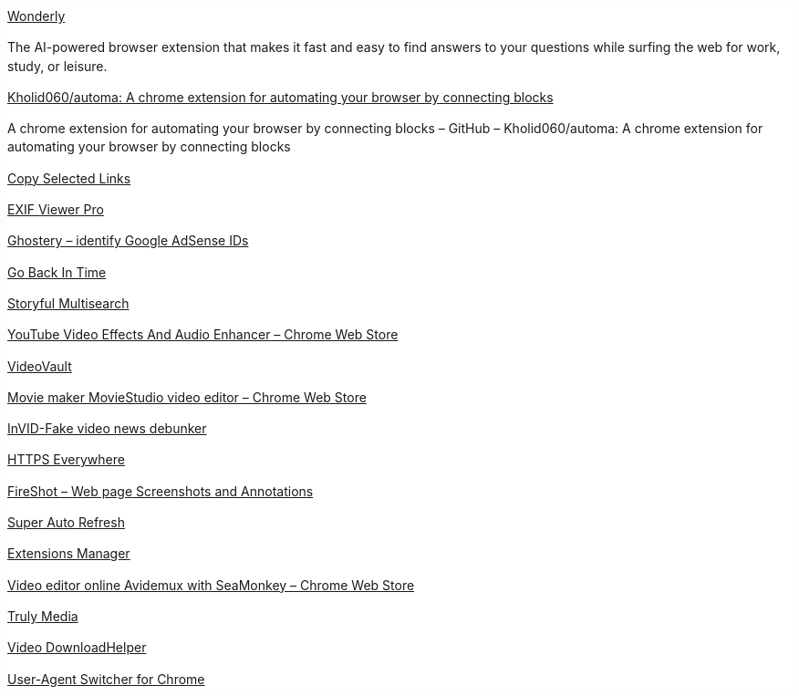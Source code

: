 [Wonderly](https://www.wonderly.ai/?ref=producthunt)

The AI-powered browser extension that makes it fast and easy to find answers to your questions while surfing the web for work, study, or leisure.

[Kholid060/automa: A chrome extension for automating your browser by connecting blocks](https://github.com/kholid060/automa)

A chrome extension for automating your browser by connecting blocks – GitHub – Kholid060/automa: A chrome extension for automating your browser by connecting blocks

[Copy Selected Links](https://chrome.google.com/webstore/detail/copy-selected-links/kddpiojgkjnpmgiegglncafdpnigcbij)

[EXIF Viewer Pro](https://chrome.google.com/webstore/detail/exif-viewer-pro/mmbhfeiddhndihdjeganjggkmjapkffm)

[Ghostery – identify Google AdSense IDs](https://chrome.google.com/webstore/detail/ghostery-%E2%80%93-privacy-ad-blo/mlomiejdfkolichcflejclcbmpeaniij?hl=en)

[Go Back In Time](https://chrome.google.com/webstore/detail/go-back-in-time/hgdahcpipmgehmaaankiglanlgljlakj)

[Storyful Multisearch](https://chrome.google.com/webstore/detail/storyful-multisearch/hkglibabhninbjmaccpajiakojeacnaf)

[YouTube Video Effects And Audio Enhancer – Chrome Web Store](https://chrome.google.com/webstore/detail/youtube-video-effects-and/jdjldbengpgdcfkljfdmakdgmfpneldd?hl=en-US)

[VideoVault](https://chrome.google.com/webstore/detail/videovault-for-chrome/onoidkfboifjpllldnfnaebfigijckmk)

[Movie maker MovieStudio video editor – Chrome Web Store](https://chrome.google.com/webstore/detail/movie-maker-moviestudio-v/ohgkmilcibaoempgifldidkidnbkbeii?hl=en-US)

[InVID-Fake video news debunker](https://chrome.google.com/webstore/detail/fake-video-news-debunker/mhccpoafgdgbhnjfhkcmgknndkeenfhe?hl=en)

[HTTPS Everywhere](https://chrome.google.com/webstore/detail/https-everywhere/gcbommkclmclpchllfjekcdonpmejbdp)

[FireShot – Web page Screenshots and Annotations](https://chrome.google.com/webstore/detail/take-webpage-screenshots/mcbpblocgmgfnpjjppndjkmgjaogfceg)

[Super Auto Refresh](https://chrome.google.com/webstore/detail/auto-refresh-plus-arp/hgeljhfekpckiiplhkigfehkdpldcggm)

[Extensions Manager](https://chrome.google.com/webstore/detail/extensions-manager/kllcckbicipekmojkcopeameajngoomf)

[Video editor online Avidemux with SeaMonkey – Chrome Web Store](https://chrome.google.com/webstore/detail/video-editor-online-avide/mncaenllngkhkjfecnelhohdfnaaiond?hl=en-US)

[Truly Media](https://chrome.google.com/webstore/detail/truly-media/nkgnebcoenckmflihkceknmglbkeiano)

[Video DownloadHelper](https://chrome.google.com/webstore/detail/video-downloadhelper/lmjnegcaeklhafolokijcfjliaokphfk)

[User-Agent Switcher for Chrome](https://chrome.google.com/webstore/detail/user-agent-switcher-for-c/djflhoibgkdhkhhcedjiklpkjnoahfmg)
